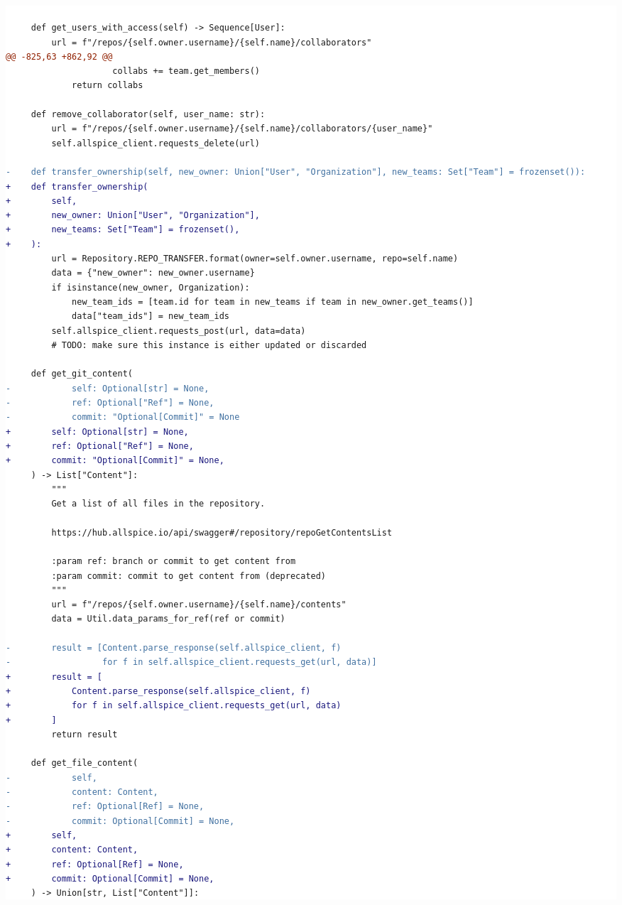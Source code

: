```diff
 
     def get_users_with_access(self) -> Sequence[User]:
         url = f"/repos/{self.owner.username}/{self.name}/collaborators"
@@ -825,63 +862,92 @@
                     collabs += team.get_members()
             return collabs
 
     def remove_collaborator(self, user_name: str):
         url = f"/repos/{self.owner.username}/{self.name}/collaborators/{user_name}"
         self.allspice_client.requests_delete(url)
 
-    def transfer_ownership(self, new_owner: Union["User", "Organization"], new_teams: Set["Team"] = frozenset()):
+    def transfer_ownership(
+        self,
+        new_owner: Union["User", "Organization"],
+        new_teams: Set["Team"] = frozenset(),
+    ):
         url = Repository.REPO_TRANSFER.format(owner=self.owner.username, repo=self.name)
         data = {"new_owner": new_owner.username}
         if isinstance(new_owner, Organization):
             new_team_ids = [team.id for team in new_teams if team in new_owner.get_teams()]
             data["team_ids"] = new_team_ids
         self.allspice_client.requests_post(url, data=data)
         # TODO: make sure this instance is either updated or discarded
 
     def get_git_content(
-            self: Optional[str] = None,
-            ref: Optional["Ref"] = None,
-            commit: "Optional[Commit]" = None
+        self: Optional[str] = None,
+        ref: Optional["Ref"] = None,
+        commit: "Optional[Commit]" = None,
     ) -> List["Content"]:
         """
         Get a list of all files in the repository.
 
         https://hub.allspice.io/api/swagger#/repository/repoGetContentsList
 
         :param ref: branch or commit to get content from
         :param commit: commit to get content from (deprecated)
         """
         url = f"/repos/{self.owner.username}/{self.name}/contents"
         data = Util.data_params_for_ref(ref or commit)
 
-        result = [Content.parse_response(self.allspice_client, f)
-                  for f in self.allspice_client.requests_get(url, data)]
+        result = [
+            Content.parse_response(self.allspice_client, f)
+            for f in self.allspice_client.requests_get(url, data)
+        ]
         return result
 
     def get_file_content(
-            self,
-            content: Content,
-            ref: Optional[Ref] = None,
-            commit: Optional[Commit] = None,
+        self,
+        content: Content,
+        ref: Optional[Ref] = None,
+        commit: Optional[Commit] = None,
     ) -> Union[str, List["Content"]]:
```